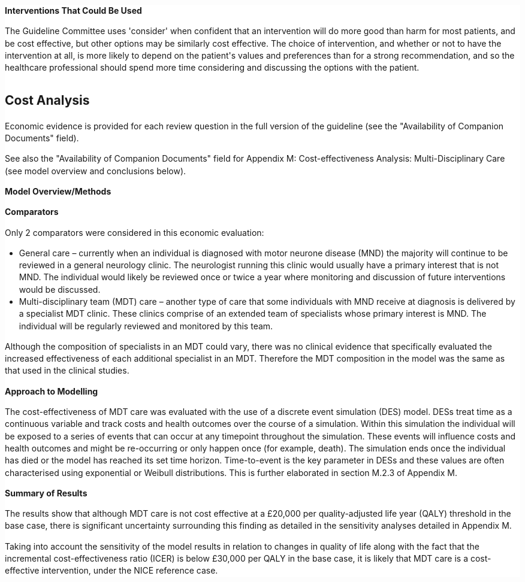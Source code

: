 **Interventions That Could Be Used**

The Guideline Committee uses 'consider' when confident that an intervention will do more good than harm for most patients, and be cost effective, but other options may be similarly cost effective. The choice of intervention, and whether or not to have the intervention at all, is more likely to depend on the patient's values and preferences than for a strong recommendation, and so the healthcare professional should spend more time considering and discussing the options with the patient.

## Cost Analysis



Economic evidence is provided for each review question in the full version of the guideline (see the "Availability of Companion Documents" field).

See also the "Availability of Companion Documents" field for Appendix M: Cost-effectiveness Analysis: Multi-Disciplinary Care (see model overview and conclusions below).

**Model Overview/Methods**

**Comparators**

Only 2 comparators were considered in this economic evaluation:

  * General care – currently when an individual is diagnosed with motor neurone disease (MND) the majority will continue to be reviewed in a general neurology clinic. The neurologist running this clinic would usually have a primary interest that is not MND. The individual would likely be reviewed once or twice a year where monitoring and discussion of future interventions would be discussed. 
  * Multi-disciplinary team (MDT) care – another type of care that some individuals with MND receive at diagnosis is delivered by a specialist MDT clinic. These clinics comprise of an extended team of specialists whose primary interest is MND. The individual will be regularly reviewed and monitored by this team. 



Although the composition of specialists in an MDT could vary, there was no clinical evidence that specifically evaluated the increased effectiveness of each additional specialist in an MDT. Therefore the MDT composition in the model was the same as that used in the clinical studies.

**Approach to Modelling**

The cost-effectiveness of MDT care was evaluated with the use of a discrete event simulation (DES) model. DESs treat time as a continuous variable and track costs and health outcomes over the course of a simulation. Within this simulation the individual will be exposed to a series of events that can occur at any timepoint throughout the simulation. These events will influence costs and health outcomes and might be re-occurring or only happen once (for example, death). The simulation ends once the individual has died or the model has reached its set time horizon. Time-to-event is the key parameter in DESs and these values are often characterised using exponential or Weibull distributions. This is further elaborated in section M.2.3 of Appendix M.

**Summary of Results**

The results show that although MDT care is not cost effective at a £20,000 per quality-adjusted life year (QALY) threshold in the base case, there is significant uncertainty surrounding this finding as detailed in the sensitivity analyses detailed in Appendix M.

Taking into account the sensitivity of the model results in relation to changes in quality of life along with the fact that the incremental cost-effectiveness ratio (ICER) is below £30,000 per QALY in the base case, it is likely that MDT care is a cost-effective intervention, under the NICE reference case.
